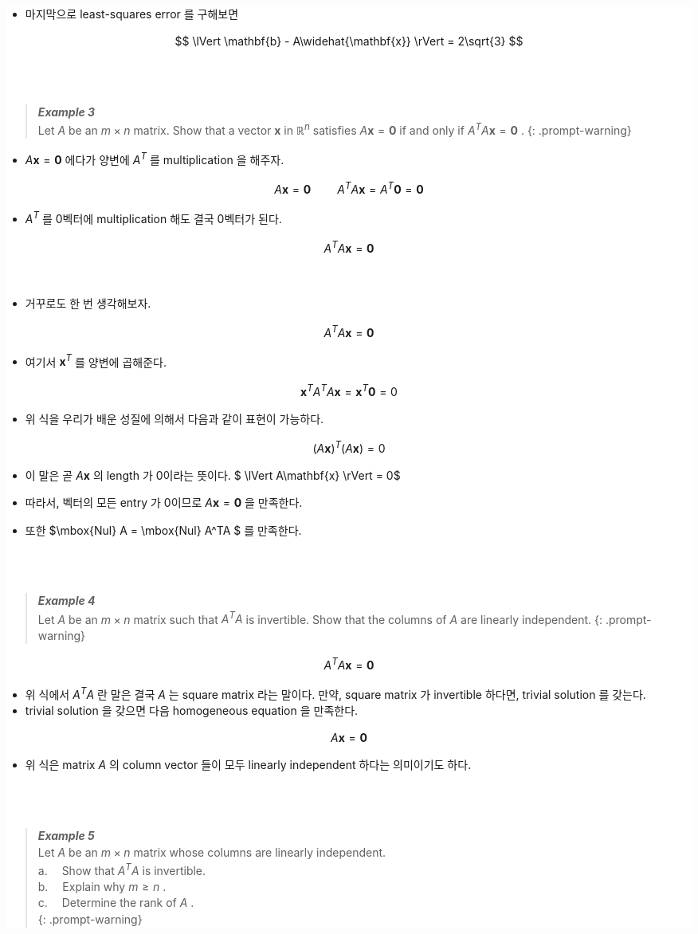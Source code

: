 - 마지막으로 least-squares error 를 구해보면

$$ \lVert \mathbf{b} - A\widehat{\mathbf{x}} \rVert = 2\sqrt{3} $$

<br>
<br>

> ***Example 3***     
> Let $A$ be an $m \times n$ matrix. Show that a vector $\mathbf{x}$ in $\mathbb{R}^n$ satisfies $A\mathbf{x} = \mathbf{0}$ if and only if $A^TA\mathbf{x} = \mathbf{0}$ . 
{: .prompt-warning}

- $A\mathbf{x} = \mathbf{0}$ 에다가 양변에 $A^T$ 를 multiplication 을 해주자.

$$A\mathbf{x} = \mathbf{0} \quad \quad A^TA\mathbf{x} = A^T\mathbf{0} = \mathbf{0}$$

- $A^T$ 를 0벡터에 multiplication 해도 결국 0벡터가 된다.

$$ A^TA\mathbf{x} = \mathbf{0} $$

<br>

- 거꾸로도 한 번 생각해보자.

$$ A^TA\mathbf{x} = \mathbf{0} $$

- 여기서 $\mathbf{x}^T$ 를 양변에 곱해준다.

$$ \mathbf{x}^T A^T A \mathbf{x} = \mathbf{x}^T \mathbf{0} = 0 $$

- 위 식을 우리가 배운 성질에 의해서 다음과 같이 표현이 가능하다.

$$ (A\mathbf{x})^T(A\mathbf{x}) = 0 $$

- 이 말은 곧 $A\mathbf{x}$ 의 length 가 0이라는 뜻이다. $ \lVert A\mathbf{x} \rVert = 0$
- 따라서, 벡터의 모든 entry 가 0이므로 $A\mathbf{x} = \mathbf{0}$ 을 만족한다.

- 또한 $\mbox{Nul} A = \mbox{Nul} A^TA $ 를 만족한다.

<br>
<br>

> ***Example 4***     
> Let $A$ be an $m \times n$ matrix such that $A^TA$ is invertible. Show that the columns of $A$ are linearly independent.
{: .prompt-warning}

$$ A^TA\mathbf{x} = \mathbf{0} $$

- 위 식에서 $A^TA$ 란 말은 결국 $A$ 는 square matrix 라는 말이다. 만약, square matrix 가 invertible 하다면, trivial solution 를 갖는다.
- trivial solution 을 갖으면 다음 homogeneous equation 을 만족한다.

$$ A\mathbf{x} = \mathbf{0} $$

- 위 식은 matrix $A$ 의 column vector 들이 모두 linearly independent 하다는 의미이기도 하다.

<br>
<br>

> ***Example 5***     
> Let $A$ be an $m \times n$ matrix whose columns are linearly independent.      
> a.  Show that $A^TA$ is invertible.    
> b.  Explain why $m \ge n$ .     
> c.  Determine the rank of $A$ .     
{: .prompt-warning}
